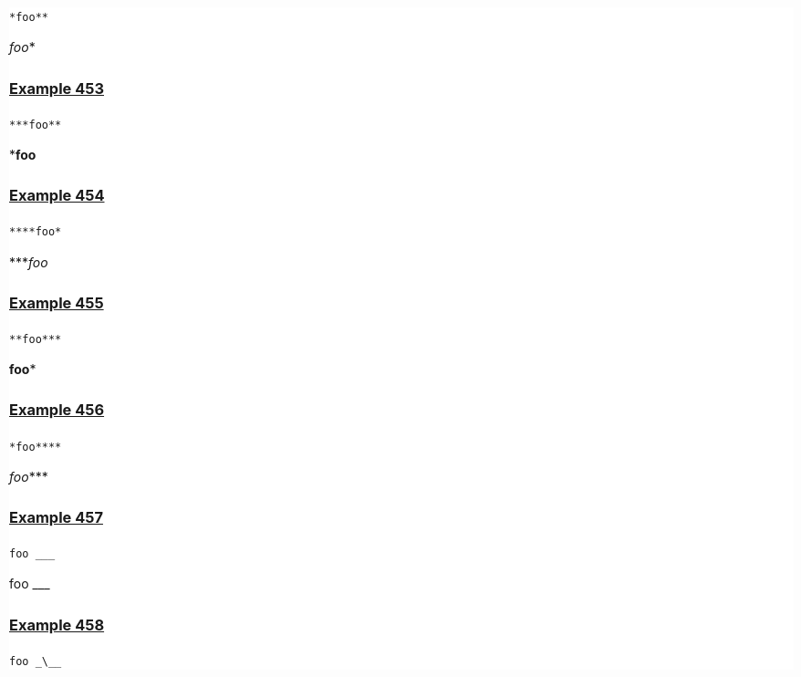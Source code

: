 ```markdown
*foo**
```

*foo**

### [Example 453](https://higuma.github.io/gfm-implementation-checker/#example-453)

```markdown
***foo**
```

***foo**

### [Example 454](https://higuma.github.io/gfm-implementation-checker/#example-454)

```markdown
****foo*
```

****foo*

### [Example 455](https://higuma.github.io/gfm-implementation-checker/#example-455)

```markdown
**foo***
```

**foo***

### [Example 456](https://higuma.github.io/gfm-implementation-checker/#example-456)

```markdown
*foo****
```

*foo****

### [Example 457](https://higuma.github.io/gfm-implementation-checker/#example-457)

```markdown
foo ___
```

foo ___

### [Example 458](https://higuma.github.io/gfm-implementation-checker/#example-458)

```markdown
foo _\__
```
